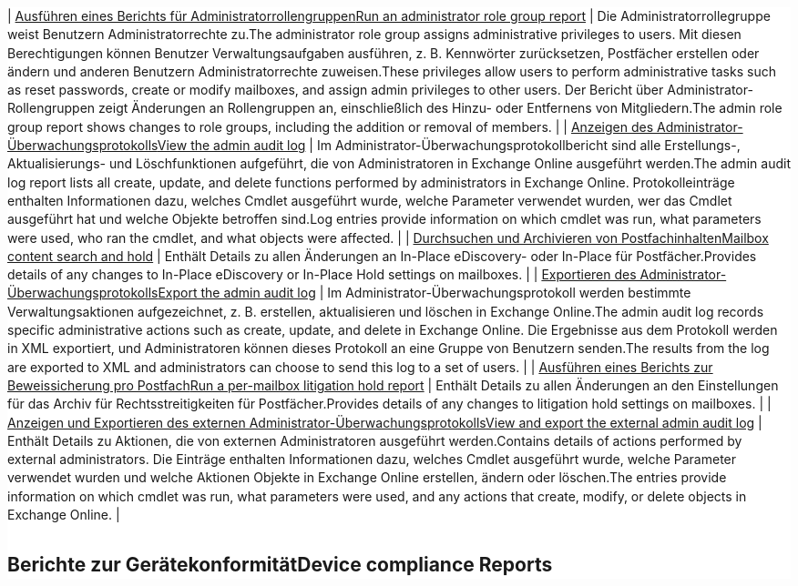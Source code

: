 | [<span data-ttu-id="0002a-147">Ausführen eines Berichts für Administratorrollengruppen</span><span class="sxs-lookup"><span data-stu-id="0002a-147">Run an administrator role group report</span></span>](/Office365/SecurityCompliance/eop/run-an-administrator-role-group-report-in-eop-eop) | <span data-ttu-id="0002a-148">Die Administratorrollegruppe weist Benutzern Administratorrechte zu.</span><span class="sxs-lookup"><span data-stu-id="0002a-148">The administrator role group assigns administrative privileges to users.</span></span> <span data-ttu-id="0002a-149">Mit diesen Berechtigungen können Benutzer Verwaltungsaufgaben ausführen, z. B. Kennwörter zurücksetzen, Postfächer erstellen oder ändern und anderen Benutzern Administratorrechte zuweisen.</span><span class="sxs-lookup"><span data-stu-id="0002a-149">These privileges allow users to perform administrative tasks such as reset passwords, create or modify mailboxes, and assign admin privileges to other users.</span></span> <span data-ttu-id="0002a-150">Der Bericht über Administrator-Rollengruppen zeigt Änderungen an Rollengruppen an, einschließlich des Hinzu- oder Entfernens von Mitgliedern.</span><span class="sxs-lookup"><span data-stu-id="0002a-150">The admin role group report shows changes to role groups, including the addition or removal of members.</span></span> |
| [<span data-ttu-id="0002a-151">Anzeigen des Administrator-Überwachungsprotokolls</span><span class="sxs-lookup"><span data-stu-id="0002a-151">View the admin audit log</span></span>](/exchange/security-and-compliance/exchange-auditing-reports/view-administrator-audit-log) | <span data-ttu-id="0002a-152">Im Administrator-Überwachungsprotokollbericht sind alle Erstellungs-, Aktualisierungs- und Löschfunktionen aufgeführt, die von Administratoren in Exchange Online ausgeführt werden.</span><span class="sxs-lookup"><span data-stu-id="0002a-152">The admin audit log report lists all create, update, and delete functions performed by administrators in Exchange Online.</span></span> <span data-ttu-id="0002a-153">Protokolleinträge enthalten Informationen dazu, welches Cmdlet ausgeführt wurde, welche Parameter verwendet wurden, wer das Cmdlet ausgeführt hat und welche Objekte betroffen sind.</span><span class="sxs-lookup"><span data-stu-id="0002a-153">Log entries provide information on which cmdlet was run, what parameters were used, who ran the cmdlet, and what objects were affected.</span></span> |
| [<span data-ttu-id="0002a-154">Durchsuchen und Archivieren von Postfachinhalten</span><span class="sxs-lookup"><span data-stu-id="0002a-154">Mailbox content search and hold</span></span>](/exchange/security-and-compliance/in-place-ediscovery/in-place-ediscovery) | <span data-ttu-id="0002a-155">Enthält Details zu allen Änderungen an In-Place eDiscovery- oder In-Place für Postfächer.</span><span class="sxs-lookup"><span data-stu-id="0002a-155">Provides details of any changes to In-Place eDiscovery or In-Place Hold settings on mailboxes.</span></span> |
| [<span data-ttu-id="0002a-156">Exportieren des Administrator-Überwachungsprotokolls</span><span class="sxs-lookup"><span data-stu-id="0002a-156">Export the admin audit log</span></span>](/exchange/security-and-compliance/exchange-auditing-reports/search-role-group-changes) | <span data-ttu-id="0002a-157">Im Administrator-Überwachungsprotokoll werden bestimmte Verwaltungsaktionen aufgezeichnet, z. B. erstellen, aktualisieren und löschen in Exchange Online.</span><span class="sxs-lookup"><span data-stu-id="0002a-157">The admin audit log records specific administrative actions such as create, update, and delete in Exchange Online.</span></span> <span data-ttu-id="0002a-158">Die Ergebnisse aus dem Protokoll werden in XML exportiert, und Administratoren können dieses Protokoll an eine Gruppe von Benutzern senden.</span><span class="sxs-lookup"><span data-stu-id="0002a-158">The results from the log are exported to XML and administrators can choose to send this log to a set of users.</span></span> |
| [<span data-ttu-id="0002a-159">Ausführen eines Berichts zur Beweissicherung pro Postfach</span><span class="sxs-lookup"><span data-stu-id="0002a-159">Run a per-mailbox litigation hold report</span></span>](/exchange/security-and-compliance/exchange-auditing-reports/per-mailbox-litigation-hold-report) | <span data-ttu-id="0002a-160">Enthält Details zu allen Änderungen an den Einstellungen für das Archiv für Rechtsstreitigkeiten für Postfächer.</span><span class="sxs-lookup"><span data-stu-id="0002a-160">Provides details of any changes to litigation hold settings on mailboxes.</span></span> |
| [<span data-ttu-id="0002a-161">Anzeigen und Exportieren des externen Administrator-Überwachungsprotokolls</span><span class="sxs-lookup"><span data-stu-id="0002a-161">View and export the external admin audit log</span></span>](/exchange/security-and-compliance/exchange-auditing-reports/view-external-admin-audit-log) | <span data-ttu-id="0002a-162">Enthält Details zu Aktionen, die von externen Administratoren ausgeführt werden.</span><span class="sxs-lookup"><span data-stu-id="0002a-162">Contains details of actions performed by external administrators.</span></span> <span data-ttu-id="0002a-163">Die Einträge enthalten Informationen dazu, welches Cmdlet ausgeführt wurde, welche Parameter verwendet wurden und welche Aktionen Objekte in Exchange Online erstellen, ändern oder löschen.</span><span class="sxs-lookup"><span data-stu-id="0002a-163">The entries provide information on which cmdlet was run, what parameters were used, and any actions that create, modify, or delete objects in Exchange Online.</span></span> |

## <a name="device-compliance-reports"></a><span data-ttu-id="0002a-164">Berichte zur Gerätekonformität</span><span class="sxs-lookup"><span data-stu-id="0002a-164">Device compliance Reports</span></span>
